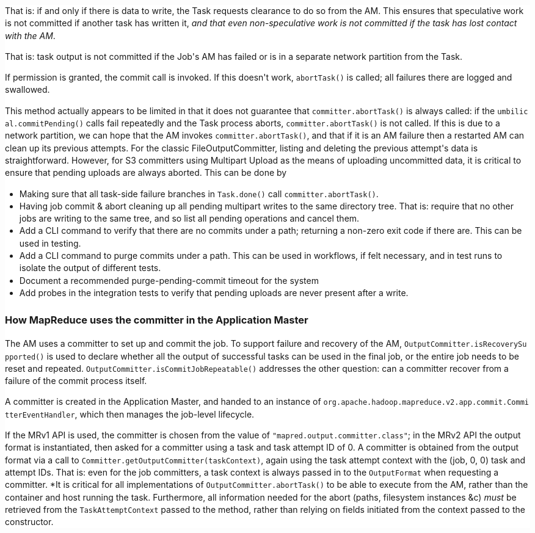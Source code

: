 That is: if and only if there is data to write, the Task requests clearance
to do so from the AM. This ensures that speculative work is not committed if
another task has written it, *and that even non-speculative work is not committed
if the task has lost contact with the AM*.

That is: task output is not committed if the Job's AM has failed or
is in a separate network partition from the Task.

If permission is granted, the commit call is invoked.
If this doesn't work, `abortTask()` is called; all
failures there are logged and swallowed.


This method actually appears to be limited in that it does not guarantee
that `committer.abortTask()` is always called: if the `umbilical.commitPending()` calls
fail repeatedly and the Task process aborts, `committer.abortTask()` is not called.
If this is due to a network partition, we can hope that the AM invokes
`committer.abortTask()`, and that if it is an AM failure then a restarted AM can
clean up its previous attempts. For the classic FileOutputCommitter, listing and
deleting the previous attempt's data is straightforward. However, for S3 committers
using Multipart Upload as the means of uploading uncommitted data, it is critical
to ensure that pending uploads are always aborted. This can be done by

* Making sure that all task-side failure branches in `Task.done()` call `committer.abortTask()`.
* Having job commit & abort cleaning up all pending multipart writes to the same directory
tree. That is: require that no other jobs are writing to the same tree, and so
list all pending operations and cancel them.
* Add a CLI command to verify that there are no commits under a path; returning
a non-zero exit code if there are. This can be used in testing.
* Add a CLI command to purge commits under a path. This can be used in workflows,
if felt necessary, and in test runs to isolate the output of different tests.
* Document a recommended purge-pending-commit timeout for the system
* Add probes in the integration tests to verify that pending uploads are never
present after a write.



### How MapReduce uses the committer in the Application Master

The AM uses a committer to set up and commit the job. To support failure
and recovery of the AM, `OutputCommitter.isRecoverySupported()`  is used
to declare whether all the output of successful tasks can be used in the final
job, or the entire job needs to be reset and repeated.
`OutputCommitter.isCommitJobRepeatable()` addresses the other question:
can a committer recover from a failure of the commit process itself.

A committer is created in the Application Master, and handed to an instance
of `org.apache.hadoop.mapreduce.v2.app.commit.CommitterEventHandler`,
which then manages the job-level lifecycle.

If the MRv1 API is used, the committer is chosen from the value of
`"mapred.output.committer.class"`; in the MRv2 API the output format
is instantiated, then asked for a committer using a task and task attempt ID of
0. A committer is obtained from the output format via a call to
`Committer.getOutputCommitter(taskContext)`, again using the task attempt context
with the (job, 0, 0) task and attempt IDs. That is: even for the job committers,
a task context is always passed in to the `OutputFormat` when requesting a committer.
*It is critical for all implementations of `OutputCommitter.abortTask()` to
be able to execute from the AM, rather than the container and host running
the task. Furthermore, all information needed for the abort (paths, filesystem instances
&c) *must* be retrieved from the `TaskAttemptContext` passed to the method,
rather than relying on fields initiated from the context passed to the constructor.
